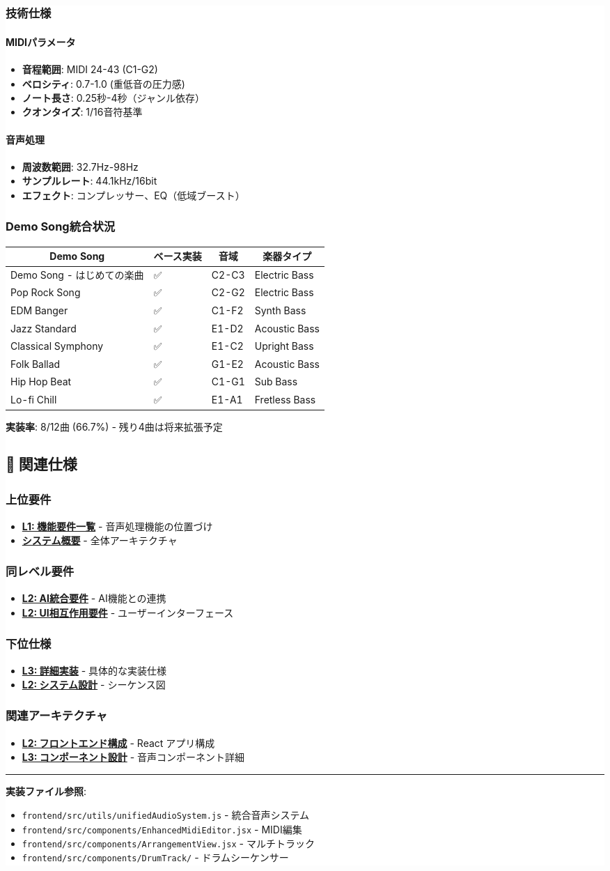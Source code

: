 ### 技術仕様

#### MIDIパラメータ
- **音程範囲**: MIDI 24-43 (C1-G2)
- **ベロシティ**: 0.7-1.0 (重低音の圧力感)
- **ノート長さ**: 0.25秒-4秒（ジャンル依存）
- **クオンタイズ**: 1/16音符基準

#### 音声処理
- **周波数範囲**: 32.7Hz-98Hz
- **サンプルレート**: 44.1kHz/16bit
- **エフェクト**: コンプレッサー、EQ（低域ブースト）

### Demo Song統合状況

| Demo Song | ベース実装 | 音域 | 楽器タイプ |
|-----------|----------|------|----------|
| Demo Song - はじめての楽曲 | ✅ | C2-C3 | Electric Bass |
| Pop Rock Song | ✅ | C2-G2 | Electric Bass |
| EDM Banger | ✅ | C1-F2 | Synth Bass |
| Jazz Standard | ✅ | E1-D2 | Acoustic Bass |
| Classical Symphony | ✅ | E1-C2 | Upright Bass |
| Folk Ballad | ✅ | G1-E2 | Acoustic Bass |
| Hip Hop Beat | ✅ | C1-G1 | Sub Bass |
| Lo-fi Chill | ✅ | E1-A1 | Fretless Bass |

**実装率**: 8/12曲 (66.7%) - 残り4曲は将来拡張予定

## 🔗 関連仕様

### 上位要件
- **[L1: 機能要件一覧](../L1_index.md)** - 音声処理機能の位置づけ
- **[システム概要](../../../overview/index.md)** - 全体アーキテクチャ

### 同レベル要件
- **[L2: AI統合要件](../L2_ai_integration/)** - AI機能との連携
- **[L2: UI相互作用要件](../L2_ui_interaction/)** - ユーザーインターフェース

### 下位仕様
- **[L3: 詳細実装](../L3_detailed/)** - 具体的な実装仕様
- **[L2: システム設計](../../../design/sequences/L2_component/)** - シーケンス図

### 関連アーキテクチャ
- **[L2: フロントエンド構成](../../../architecture/logical/L2_frontend/)** - React アプリ構成
- **[L3: コンポーネント設計](../../../architecture/logical/L3_components/)** - 音声コンポーネント詳細

---

**実装ファイル参照**:
- `frontend/src/utils/unifiedAudioSystem.js` - 統合音声システム
- `frontend/src/components/EnhancedMidiEditor.jsx` - MIDI編集
- `frontend/src/components/ArrangementView.jsx` - マルチトラック
- `frontend/src/components/DrumTrack/` - ドラムシーケンサー